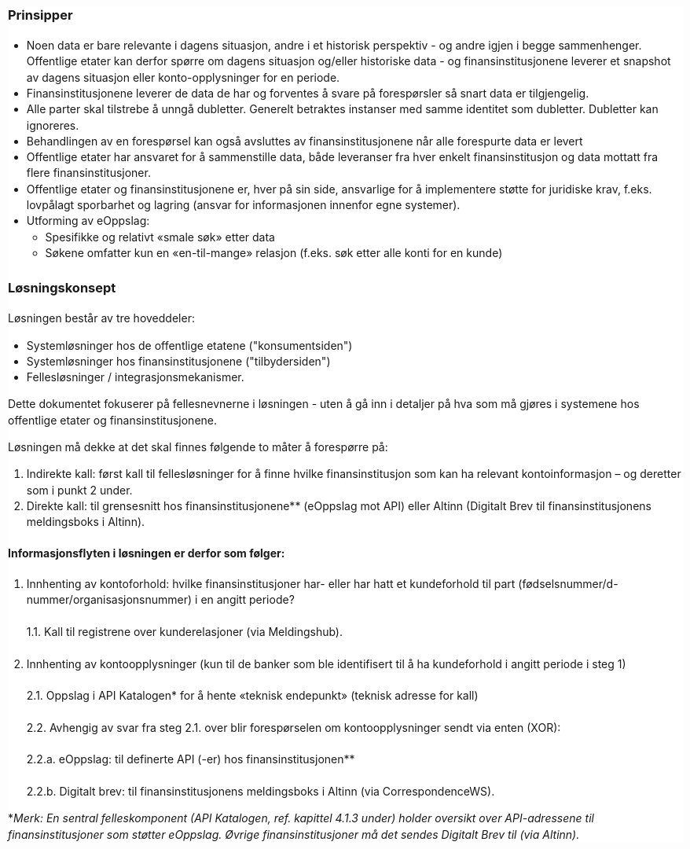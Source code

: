 
### Prinsipper

* Noen data er bare relevante i dagens situasjon, andre i et historisk perspektiv - og andre igjen i begge sammenhenger. Offentlige etater kan derfor spørre om dagens situasjon og/eller historiske data - og finansinstitusjonene leverer et snapshot av dagens situasjon eller konto-opplysninger for en periode.  
* Finansinstitusjonene leverer de data de har og forventes å svare på forespørsler så snart data er tilgjengelig.  
* Alle parter skal tilstrebe å unngå dubletter. Generelt betraktes instanser med samme identitet som dubletter. Dubletter kan ignoreres. 
* Behandlingen av en forespørsel kan også avsluttes av finansinstitusjonene når alle forespurte data er levert 
* Offentlige etater har ansvaret for å sammenstille data, både leveranser fra hver enkelt finansinstitusjon og data mottatt fra flere finansinstitusjoner.
* Offentlige etater og finansinstitusjonene er, hver på sin side, ansvarlige for å implementere støtte for juridiske krav, f.eks. lovpålagt sporbarhet og lagring (ansvar for informasjonen innenfor egne systemer).  
* Utforming av eOppslag:
	- Spesifikke og relativt «smale søk» etter data
	- Søkene omfatter kun en «en-til-mange» relasjon (f.eks. søk etter alle konti for en kunde)
	

### Løsningskonsept
Løsningen består av tre hoveddeler:
* Systemløsninger hos de offentlige etatene ("konsumentsiden")
* Systemløsninger hos finansinstitusjonene ("tilbydersiden")
* Fellesløsninger / integrasjonsmekanismer.

Dette dokumentet fokuserer på fellesnevnerne i løsningen - uten å gå inn i detaljer på hva som må gjøres i systemene hos offentlige etater og finansinstitusjonene. 

Løsningen må dekke at det skal finnes følgende to måter å forespørre på:  
1. Indirekte kall: først kall til fellesløsninger for å finne hvilke finansinstitusjon som kan ha relevant kontoinformasjon – og deretter som i punkt 2 under.  
2. Direkte kall: til grensesnitt hos finansinstitusjonene** (eOppslag mot API) eller Altinn (Digitalt Brev til finansinstitusjonens meldingsboks i Altinn).  


#### Informasjonsflyten i løsningen er derfor som følger: 
1. Innhenting av kontoforhold: hvilke finansinstitusjoner har- eller har hatt et kundeforhold til part (fødselsnummer/d-nummer/organisasjonsnummer) i en angitt periode? 
<br><br>1.1. Kall til registrene over kunderelasjoner (via Meldingshub). 
<br><br>
2. Innhenting av kontoopplysninger (kun til de banker som ble identifisert til å ha kundeforhold i angitt periode i steg 1) 
<br><br>2.1. Oppslag i API Katalogen* for å hente «teknisk endepunkt» (teknisk adresse for kall)  
<br>2.2. Avhengig av svar fra steg 2.1. over blir forespørselen om kontoopplysninger sendt via enten (XOR): 
<br><br>2.2.a. eOppslag: til definerte API (-er) hos finansinstitusjonen**  
<br>2.2.b. Digitalt brev: til finansinstitusjonens meldingsboks i Altinn (via CorrespondenceWS). 

**Merk: En sentral felleskomponent (API Katalogen, ref. kapittel 4.1.3 under) holder oversikt over API-adressene til finansinstitusjoner som støtter eOppslag. Øvrige finansinstitusjoner må det sendes Digitalt Brev til (via Altinn).*
